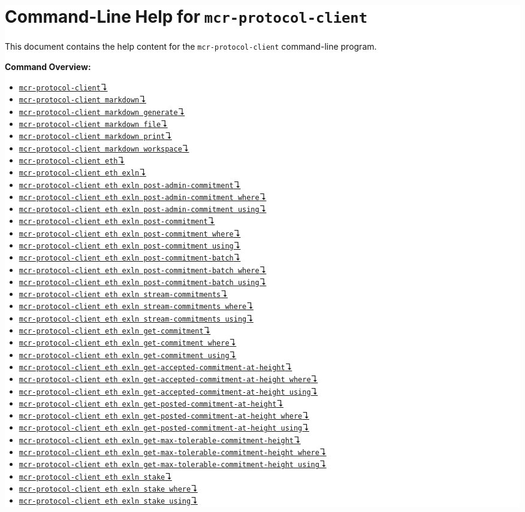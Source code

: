 # Command-Line Help for `mcr-protocol-client`

This document contains the help content for the `mcr-protocol-client` command-line program.

**Command Overview:**

* [`mcr-protocol-client`↴](#mcr-protocol-client)
* [`mcr-protocol-client markdown`↴](#mcr-protocol-client-markdown)
* [`mcr-protocol-client markdown generate`↴](#mcr-protocol-client-markdown-generate)
* [`mcr-protocol-client markdown file`↴](#mcr-protocol-client-markdown-file)
* [`mcr-protocol-client markdown print`↴](#mcr-protocol-client-markdown-print)
* [`mcr-protocol-client markdown workspace`↴](#mcr-protocol-client-markdown-workspace)
* [`mcr-protocol-client eth`↴](#mcr-protocol-client-eth)
* [`mcr-protocol-client eth exln`↴](#mcr-protocol-client-eth-exln)
* [`mcr-protocol-client eth exln post-admin-commitment`↴](#mcr-protocol-client-eth-exln-post-admin-commitment)
* [`mcr-protocol-client eth exln post-admin-commitment where`↴](#mcr-protocol-client-eth-exln-post-admin-commitment-where)
* [`mcr-protocol-client eth exln post-admin-commitment using`↴](#mcr-protocol-client-eth-exln-post-admin-commitment-using)
* [`mcr-protocol-client eth exln post-commitment`↴](#mcr-protocol-client-eth-exln-post-commitment)
* [`mcr-protocol-client eth exln post-commitment where`↴](#mcr-protocol-client-eth-exln-post-commitment-where)
* [`mcr-protocol-client eth exln post-commitment using`↴](#mcr-protocol-client-eth-exln-post-commitment-using)
* [`mcr-protocol-client eth exln post-commitment-batch`↴](#mcr-protocol-client-eth-exln-post-commitment-batch)
* [`mcr-protocol-client eth exln post-commitment-batch where`↴](#mcr-protocol-client-eth-exln-post-commitment-batch-where)
* [`mcr-protocol-client eth exln post-commitment-batch using`↴](#mcr-protocol-client-eth-exln-post-commitment-batch-using)
* [`mcr-protocol-client eth exln stream-commitments`↴](#mcr-protocol-client-eth-exln-stream-commitments)
* [`mcr-protocol-client eth exln stream-commitments where`↴](#mcr-protocol-client-eth-exln-stream-commitments-where)
* [`mcr-protocol-client eth exln stream-commitments using`↴](#mcr-protocol-client-eth-exln-stream-commitments-using)
* [`mcr-protocol-client eth exln get-commitment`↴](#mcr-protocol-client-eth-exln-get-commitment)
* [`mcr-protocol-client eth exln get-commitment where`↴](#mcr-protocol-client-eth-exln-get-commitment-where)
* [`mcr-protocol-client eth exln get-commitment using`↴](#mcr-protocol-client-eth-exln-get-commitment-using)
* [`mcr-protocol-client eth exln get-accepted-commitment-at-height`↴](#mcr-protocol-client-eth-exln-get-accepted-commitment-at-height)
* [`mcr-protocol-client eth exln get-accepted-commitment-at-height where`↴](#mcr-protocol-client-eth-exln-get-accepted-commitment-at-height-where)
* [`mcr-protocol-client eth exln get-accepted-commitment-at-height using`↴](#mcr-protocol-client-eth-exln-get-accepted-commitment-at-height-using)
* [`mcr-protocol-client eth exln get-posted-commitment-at-height`↴](#mcr-protocol-client-eth-exln-get-posted-commitment-at-height)
* [`mcr-protocol-client eth exln get-posted-commitment-at-height where`↴](#mcr-protocol-client-eth-exln-get-posted-commitment-at-height-where)
* [`mcr-protocol-client eth exln get-posted-commitment-at-height using`↴](#mcr-protocol-client-eth-exln-get-posted-commitment-at-height-using)
* [`mcr-protocol-client eth exln get-max-tolerable-commitment-height`↴](#mcr-protocol-client-eth-exln-get-max-tolerable-commitment-height)
* [`mcr-protocol-client eth exln get-max-tolerable-commitment-height where`↴](#mcr-protocol-client-eth-exln-get-max-tolerable-commitment-height-where)
* [`mcr-protocol-client eth exln get-max-tolerable-commitment-height using`↴](#mcr-protocol-client-eth-exln-get-max-tolerable-commitment-height-using)
* [`mcr-protocol-client eth exln stake`↴](#mcr-protocol-client-eth-exln-stake)
* [`mcr-protocol-client eth exln stake where`↴](#mcr-protocol-client-eth-exln-stake-where)
* [`mcr-protocol-client eth exln stake using`↴](#mcr-protocol-client-eth-exln-stake-using)